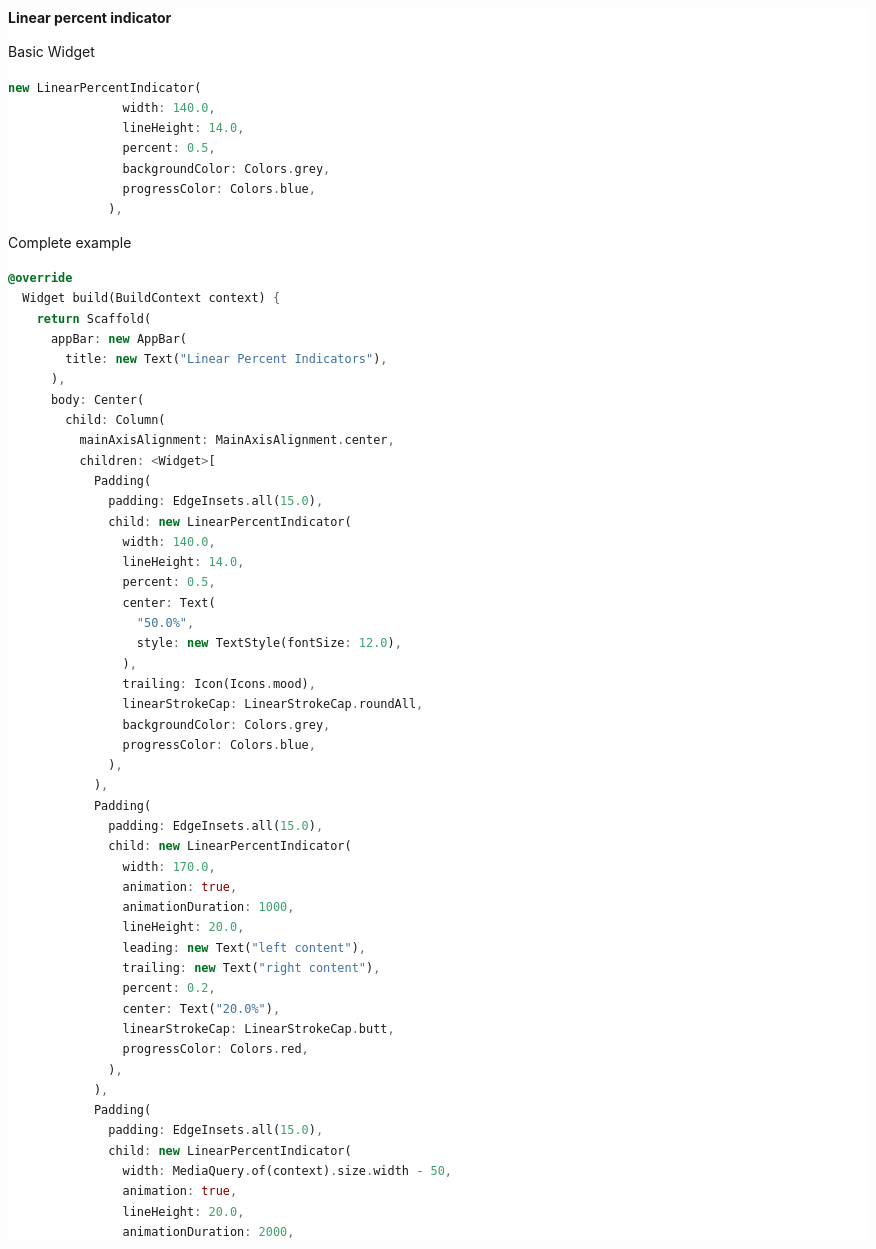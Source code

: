 
**Linear percent indicator**

Basic Widget
```dart
new LinearPercentIndicator(
                width: 140.0,
                lineHeight: 14.0,
                percent: 0.5,
                backgroundColor: Colors.grey,
                progressColor: Colors.blue,
              ),

```

Complete example
```dart
@override
  Widget build(BuildContext context) {
    return Scaffold(
      appBar: new AppBar(
        title: new Text("Linear Percent Indicators"),
      ),
      body: Center(
        child: Column(
          mainAxisAlignment: MainAxisAlignment.center,
          children: <Widget>[
            Padding(
              padding: EdgeInsets.all(15.0),
              child: new LinearPercentIndicator(
                width: 140.0,
                lineHeight: 14.0,
                percent: 0.5,
                center: Text(
                  "50.0%",
                  style: new TextStyle(fontSize: 12.0),
                ),
                trailing: Icon(Icons.mood),
                linearStrokeCap: LinearStrokeCap.roundAll,
                backgroundColor: Colors.grey,
                progressColor: Colors.blue,
              ),
            ),
            Padding(
              padding: EdgeInsets.all(15.0),
              child: new LinearPercentIndicator(
                width: 170.0,
                animation: true,
                animationDuration: 1000,
                lineHeight: 20.0,
                leading: new Text("left content"),
                trailing: new Text("right content"),
                percent: 0.2,
                center: Text("20.0%"),
                linearStrokeCap: LinearStrokeCap.butt,
                progressColor: Colors.red,
              ),
            ),
            Padding(
              padding: EdgeInsets.all(15.0),
              child: new LinearPercentIndicator(
                width: MediaQuery.of(context).size.width - 50,
                animation: true,
                lineHeight: 20.0,
                animationDuration: 2000,
```